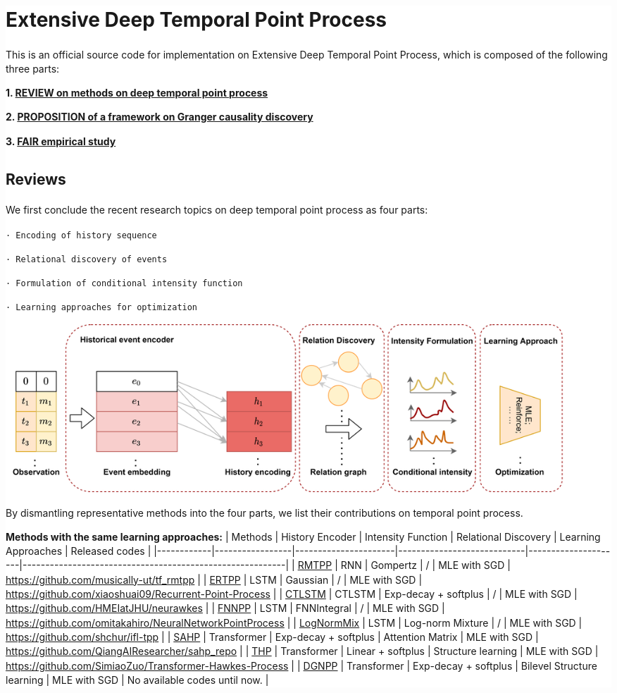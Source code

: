# Extensive Deep Temporal Point Process
This is an official source code for implementation on Extensive Deep Temporal Point Process, which is composed of the following three parts: 

**1. [REVIEW on methods on deep temporal point process](##Reviews)**

**2. [PROPOSITION of a framework on Granger causality discovery](##Granger-causality-framework)**

**3. [FAIR empirical study](##Fair-empirical-study)**

## Reviews
We first conclude the recent research topics on deep temporal point process as four parts:

``· Encoding of history sequence``

``· Relational discovery of events``

``· Formulation of conditional intensity function``

``· Learning approaches for optimization``
<p align="center">
  <img src='./figs/fourparts.png?raw=true' width="1200">
</p>
By dismantling representative methods into the four parts, we list their contributions on temporal point process.

**Methods with the same learning approaches:**
| Methods    | History Encoder | Intensity Function   | Relational Discovery       | Learning Approaches | Released codes                                           |
|------------|-----------------|----------------------|----------------------------|---------------------|----------------------------------------------------------|
| [RMTPP](https://www.kdd.org/kdd2016/papers/files/rpp1081-duA.pdf)     | RNN             | Gompertz             | /                          | MLE with SGD        | https://github.com/musically-ut/tf_rmtpp                 |
| [ERTPP](https://arxiv.org/pdf/1705.08982.pdf)      | LSTM            | Gaussian             | /                          | MLE with SGD        | https://github.com/xiaoshuai09/Recurrent-Point-Process   |
| [CTLSTM](https://arxiv.org/pdf/1612.09328.pdf)     | CTLSTM          | Exp-decay + softplus | /                          | MLE with SGD        | https://github.com/HMEIatJHU/neurawkes                   |
| [FNNPP](https://arxiv.org/pdf/1905.09690.pdf)      | LSTM            | FNNIntegral          | /                          | MLE with SGD        | https://github.com/omitakahiro/NeuralNetworkPointProcess |
| [LogNormMix](https://arxiv.org/pdf/1909.12127.pdf) | LSTM            | Log-norm Mixture     | /                          | MLE with SGD        | https://github.com/shchur/ifl-tpp                        |
| [SAHP](https://arxiv.org/pdf/1907.07561.pdf)       | Transformer     | Exp-decay + softplus | Attention Matrix           | MLE with SGD        | https://github.com/QiangAIResearcher/sahp_repo           |
| [THP](https://arxiv.org/pdf/2002.09291.pdf)        | Transformer     | Linear + softplus    | Structure learning         | MLE with SGD        | https://github.com/SimiaoZuo/Transformer-Hawkes-Process  |
| [DGNPP](https://dl.acm.org/doi/pdf/10.1145/3442381.3450135)      | Transformer     | Exp-decay + softplus | Bilevel Structure learning | MLE with SGD        | No available codes until now.                            |

